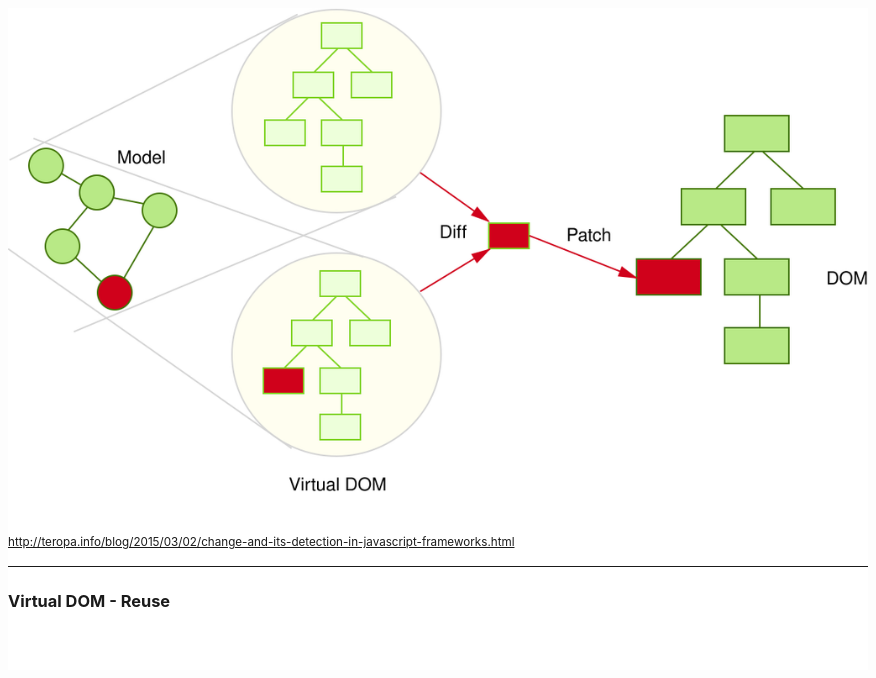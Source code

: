  <img src="images/onchange_vdom_change.svg" style="background: white;" />

<br />
<br />

 <small>http://teropa.info/blog/2015/03/02/change-and-its-detection-in-javascript-frameworks.html</small>

---

### Virtual DOM - Reuse

<br />
<br />

